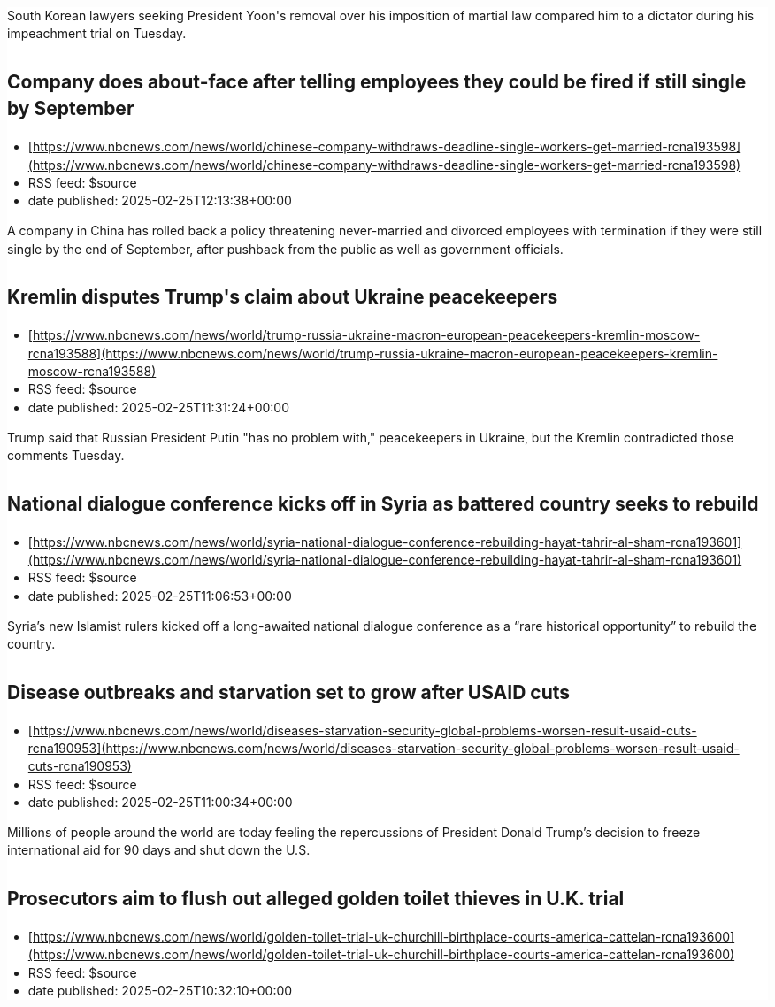 South Korean lawyers seeking President Yoon's removal over his imposition of martial law compared him to a dictator during his impeachment trial on Tuesday.

## Company does about-face after telling employees they could be fired if still single by September
 - [https://www.nbcnews.com/news/world/chinese-company-withdraws-deadline-single-workers-get-married-rcna193598](https://www.nbcnews.com/news/world/chinese-company-withdraws-deadline-single-workers-get-married-rcna193598)
 - RSS feed: $source
 - date published: 2025-02-25T12:13:38+00:00

A company in China has rolled back a policy threatening never-married and divorced employees with termination if they were still single by the end of September, after pushback from the public as well as government officials.

## Kremlin disputes Trump's claim about Ukraine peacekeepers
 - [https://www.nbcnews.com/news/world/trump-russia-ukraine-macron-european-peacekeepers-kremlin-moscow-rcna193588](https://www.nbcnews.com/news/world/trump-russia-ukraine-macron-european-peacekeepers-kremlin-moscow-rcna193588)
 - RSS feed: $source
 - date published: 2025-02-25T11:31:24+00:00

Trump said that Russian President Putin "has no problem with," peacekeepers in Ukraine, but the Kremlin contradicted those comments Tuesday.

## National dialogue conference kicks off in Syria as battered country seeks to rebuild
 - [https://www.nbcnews.com/news/world/syria-national-dialogue-conference-rebuilding-hayat-tahrir-al-sham-rcna193601](https://www.nbcnews.com/news/world/syria-national-dialogue-conference-rebuilding-hayat-tahrir-al-sham-rcna193601)
 - RSS feed: $source
 - date published: 2025-02-25T11:06:53+00:00

Syria’s new Islamist rulers kicked off a long-awaited national dialogue conference  as a “rare historical opportunity” to rebuild the country.

## Disease outbreaks and starvation set to grow after USAID cuts
 - [https://www.nbcnews.com/news/world/diseases-starvation-security-global-problems-worsen-result-usaid-cuts-rcna190953](https://www.nbcnews.com/news/world/diseases-starvation-security-global-problems-worsen-result-usaid-cuts-rcna190953)
 - RSS feed: $source
 - date published: 2025-02-25T11:00:34+00:00

Millions of people around the world are today feeling the repercussions of President Donald Trump’s decision to freeze international aid for 90 days and shut down the U.S.

## Prosecutors aim to flush out alleged golden toilet thieves in U.K. trial
 - [https://www.nbcnews.com/news/world/golden-toilet-trial-uk-churchill-birthplace-courts-america-cattelan-rcna193600](https://www.nbcnews.com/news/world/golden-toilet-trial-uk-churchill-birthplace-courts-america-cattelan-rcna193600)
 - RSS feed: $source
 - date published: 2025-02-25T10:32:10+00:00
